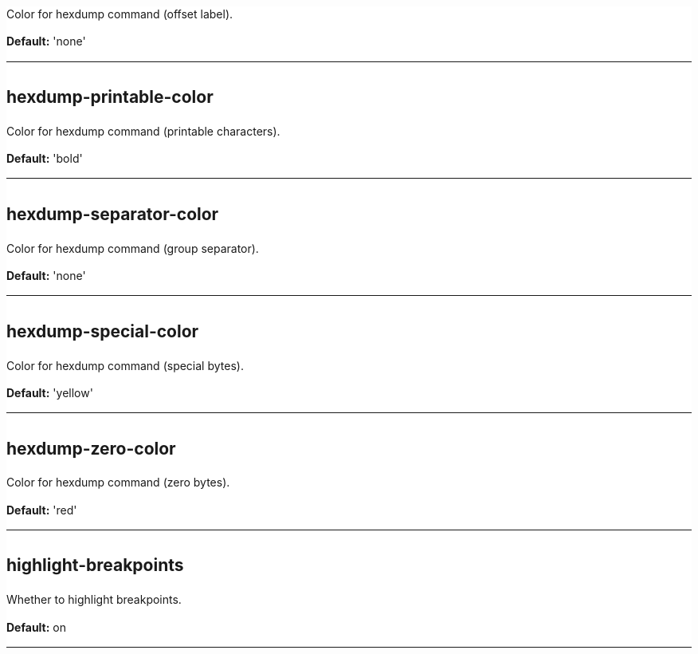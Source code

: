 
Color for hexdump command (offset label).



**Default:** 'none'  

----------

## **hexdump-printable-color**


Color for hexdump command (printable characters).



**Default:** 'bold'  

----------

## **hexdump-separator-color**


Color for hexdump command (group separator).



**Default:** 'none'  

----------

## **hexdump-special-color**


Color for hexdump command (special bytes).



**Default:** 'yellow'  

----------

## **hexdump-zero-color**


Color for hexdump command (zero bytes).



**Default:** 'red'  

----------

## **highlight-breakpoints**


Whether to highlight breakpoints.



**Default:** on  

----------
